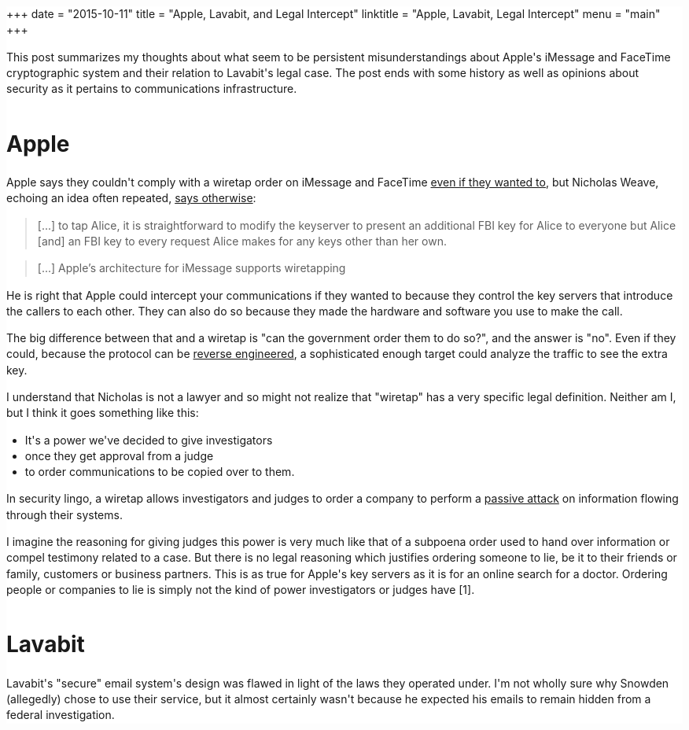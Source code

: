 +++
date = "2015-10-11"
title = "Apple, Lavabit, and Legal Intercept"
linktitle = "Apple, Lavabit, Legal Intercept"
menu = "main"
+++

This post summarizes my thoughts about what seem to be persistent misunderstandings about Apple's iMessage and FaceTime cryptographic system and their relation to Lavabit's legal case. The post ends with some history as well as opinions about security as it pertains to communications infrastructure.

# Apple

Apple says they couldn't comply with a wiretap order on iMessage and FaceTime [even if they wanted to](http://www.apple.com/privacy/privacy-built-in/), but Nicholas Weave, echoing an idea often repeated, [says otherwise](https://www.lawfareblog.com/iphones-fbi-and-going-dark):

> [...] to tap Alice, it is straightforward to modify the keyserver to present an additional FBI key for Alice to everyone but Alice [and] an FBI key to every request Alice makes for any keys other than her own.

> [...] Apple’s architecture for iMessage supports wiretapping

He is right that Apple could intercept your communications if they wanted to because they control the key servers that introduce the callers to each other. They can also do so because they made the hardware and software you use to make the call.

The big difference between that and a wiretap is "can the government order them to do so?", and the answer is "no". Even if they could, because the protocol can be [reverse engineered](https://news.ycombinator.com/item?id=6435902), a sophisticated enough target could analyze the traffic to see the extra key.

I understand that Nicholas is not a lawyer and so might not realize that "wiretap" has a very specific legal definition. Neither am I, but I think it goes something like this:

- It's a power we've decided to give investigators
- once they get approval from a judge
- to order communications to be copied over to them.

In security lingo, a wiretap allows investigators and judges to order a company to perform a [passive attack](https://en.wikipedia.org/wiki/Passive_attack) on information flowing through their systems.

I imagine the reasoning for giving judges this power is very much like that of a subpoena order used to hand over information or compel testimony related to a case. But there is no legal reasoning which justifies ordering someone to lie, be it to their friends or family, customers or business partners. This is as true for Apple's key servers as it is for an online search for a doctor. Ordering people or companies to lie is simply not the kind of power investigators or judges have [1].

# Lavabit

Lavabit's "secure" email system's design was flawed in light of the laws they operated under. I'm not wholly sure why Snowden (allegedly) chose to use their service, but it almost certainly wasn't because he expected his emails to remain hidden from a federal investigation.
